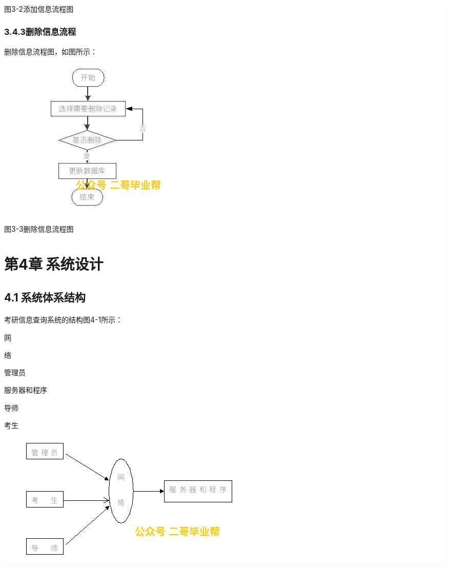 图3-2添加信息流程图

### 3.4.3删除信息流程
删除信息流程图，如图所示：

![](/md/blog.003.png)

图3-3删除信息流程图



# 第4章 系统设计
## 4.1 系统体系结构
考研信息查询系统的结构图4-1所示：

网

络

管理员

服务器和程序

导师

考生

![](/md/blog.004.png)
